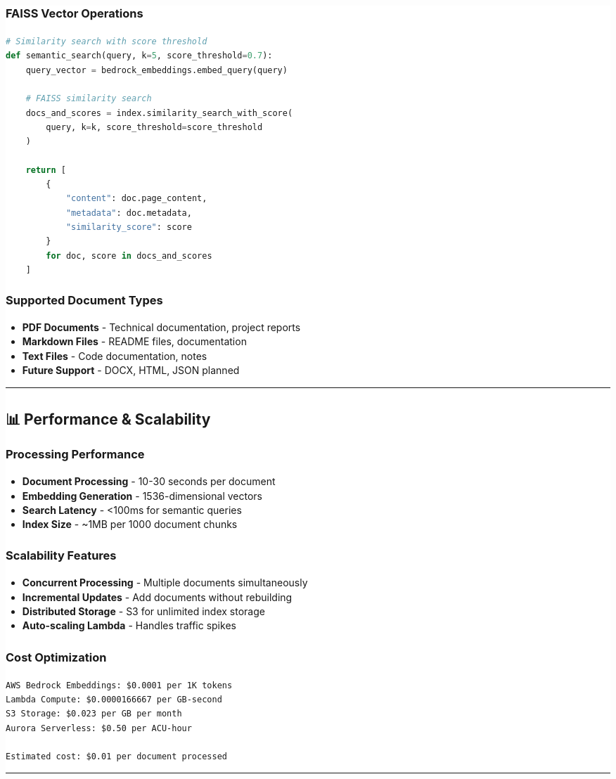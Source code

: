 ### FAISS Vector Operations
```python
# Similarity search with score threshold
def semantic_search(query, k=5, score_threshold=0.7):
    query_vector = bedrock_embeddings.embed_query(query)
    
    # FAISS similarity search
    docs_and_scores = index.similarity_search_with_score(
        query, k=k, score_threshold=score_threshold
    )
    
    return [
        {
            "content": doc.page_content,
            "metadata": doc.metadata,
            "similarity_score": score
        }
        for doc, score in docs_and_scores
    ]
```

### Supported Document Types
- **PDF Documents** - Technical documentation, project reports
- **Markdown Files** - README files, documentation
- **Text Files** - Code documentation, notes
- **Future Support** - DOCX, HTML, JSON planned

---

## 📊 Performance & Scalability

### Processing Performance
- **Document Processing** - 10-30 seconds per document
- **Embedding Generation** - 1536-dimensional vectors
- **Search Latency** - <100ms for semantic queries
- **Index Size** - ~1MB per 1000 document chunks

### Scalability Features
- **Concurrent Processing** - Multiple documents simultaneously
- **Incremental Updates** - Add documents without rebuilding
- **Distributed Storage** - S3 for unlimited index storage
- **Auto-scaling Lambda** - Handles traffic spikes

### Cost Optimization
```
AWS Bedrock Embeddings: $0.0001 per 1K tokens
Lambda Compute: $0.0000166667 per GB-second
S3 Storage: $0.023 per GB per month
Aurora Serverless: $0.50 per ACU-hour

Estimated cost: $0.01 per document processed
```

---